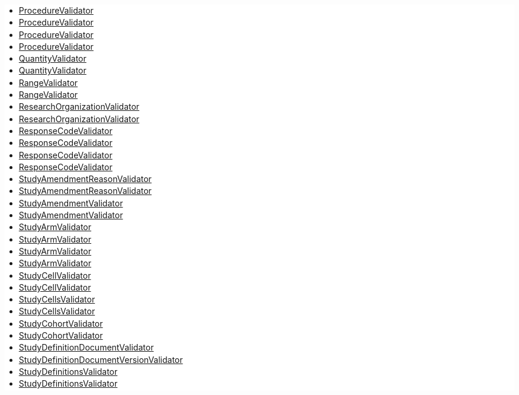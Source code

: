 - [ProcedureValidator](#T-TransCelerate-SDR-RuleEngineV2-ProcedureValidator 'TransCelerate.SDR.RuleEngineV2.ProcedureValidator')
- [ProcedureValidator](#T-TransCelerate-SDR-RuleEngineV3-ProcedureValidator 'TransCelerate.SDR.RuleEngineV3.ProcedureValidator')
- [ProcedureValidator](#T-TransCelerate-SDR-RuleEngineV4-ProcedureValidator 'TransCelerate.SDR.RuleEngineV4.ProcedureValidator')
- [ProcedureValidator](#T-TransCelerate-SDR-RuleEngineV5-ProcedureValidator 'TransCelerate.SDR.RuleEngineV5.ProcedureValidator')
- [QuantityValidator](#T-TransCelerate-SDR-RuleEngineV4-QuantityValidator 'TransCelerate.SDR.RuleEngineV4.QuantityValidator')
- [QuantityValidator](#T-TransCelerate-SDR-RuleEngineV5-QuantityValidator 'TransCelerate.SDR.RuleEngineV5.QuantityValidator')
- [RangeValidator](#T-TransCelerate-SDR-RuleEngineV4-RangeValidator 'TransCelerate.SDR.RuleEngineV4.RangeValidator')
- [RangeValidator](#T-TransCelerate-SDR-RuleEngineV5-RangeValidator 'TransCelerate.SDR.RuleEngineV5.RangeValidator')
- [ResearchOrganizationValidator](#T-TransCelerate-SDR-RuleEngineV4-ResearchOrganizationValidator 'TransCelerate.SDR.RuleEngineV4.ResearchOrganizationValidator')
- [ResearchOrganizationValidator](#T-TransCelerate-SDR-RuleEngineV5-ResearchOrganizationValidator 'TransCelerate.SDR.RuleEngineV5.ResearchOrganizationValidator')
- [ResponseCodeValidator](#T-TransCelerate-SDR-RuleEngineV2-ResponseCodeValidator 'TransCelerate.SDR.RuleEngineV2.ResponseCodeValidator')
- [ResponseCodeValidator](#T-TransCelerate-SDR-RuleEngineV3-ResponseCodeValidator 'TransCelerate.SDR.RuleEngineV3.ResponseCodeValidator')
- [ResponseCodeValidator](#T-TransCelerate-SDR-RuleEngineV4-ResponseCodeValidator 'TransCelerate.SDR.RuleEngineV4.ResponseCodeValidator')
- [ResponseCodeValidator](#T-TransCelerate-SDR-RuleEngineV5-ResponseCodeValidator 'TransCelerate.SDR.RuleEngineV5.ResponseCodeValidator')
- [StudyAmendmentReasonValidator](#T-TransCelerate-SDR-RuleEngineV4-StudyAmendmentReasonValidator 'TransCelerate.SDR.RuleEngineV4.StudyAmendmentReasonValidator')
- [StudyAmendmentReasonValidator](#T-TransCelerate-SDR-RuleEngineV5-StudyAmendmentReasonValidator 'TransCelerate.SDR.RuleEngineV5.StudyAmendmentReasonValidator')
- [StudyAmendmentValidator](#T-TransCelerate-SDR-RuleEngineV4-StudyAmendmentValidator 'TransCelerate.SDR.RuleEngineV4.StudyAmendmentValidator')
- [StudyAmendmentValidator](#T-TransCelerate-SDR-RuleEngineV5-StudyAmendmentValidator 'TransCelerate.SDR.RuleEngineV5.StudyAmendmentValidator')
- [StudyArmValidator](#T-TransCelerate-SDR-RuleEngineV2-StudyArmValidator 'TransCelerate.SDR.RuleEngineV2.StudyArmValidator')
- [StudyArmValidator](#T-TransCelerate-SDR-RuleEngineV3-StudyArmValidator 'TransCelerate.SDR.RuleEngineV3.StudyArmValidator')
- [StudyArmValidator](#T-TransCelerate-SDR-RuleEngineV4-StudyArmValidator 'TransCelerate.SDR.RuleEngineV4.StudyArmValidator')
- [StudyArmValidator](#T-TransCelerate-SDR-RuleEngineV5-StudyArmValidator 'TransCelerate.SDR.RuleEngineV5.StudyArmValidator')
- [StudyCellValidator](#T-TransCelerate-SDR-RuleEngineV4-StudyCellValidator 'TransCelerate.SDR.RuleEngineV4.StudyCellValidator')
- [StudyCellValidator](#T-TransCelerate-SDR-RuleEngineV5-StudyCellValidator 'TransCelerate.SDR.RuleEngineV5.StudyCellValidator')
- [StudyCellsValidator](#T-TransCelerate-SDR-RuleEngineV2-StudyCellsValidator 'TransCelerate.SDR.RuleEngineV2.StudyCellsValidator')
- [StudyCellsValidator](#T-TransCelerate-SDR-RuleEngineV3-StudyCellsValidator 'TransCelerate.SDR.RuleEngineV3.StudyCellsValidator')
- [StudyCohortValidator](#T-TransCelerate-SDR-RuleEngineV4-StudyCohortValidator 'TransCelerate.SDR.RuleEngineV4.StudyCohortValidator')
- [StudyCohortValidator](#T-TransCelerate-SDR-RuleEngineV5-StudyCohortValidator 'TransCelerate.SDR.RuleEngineV5.StudyCohortValidator')
- [StudyDefinitionDocumentValidator](#T-TransCelerate-SDR-RuleEngineV5-StudyDefinitionDocumentValidator 'TransCelerate.SDR.RuleEngineV5.StudyDefinitionDocumentValidator')
- [StudyDefinitionDocumentVersionValidator](#T-TransCelerate-SDR-RuleEngineV5-StudyDefinitionDocumentVersionValidator 'TransCelerate.SDR.RuleEngineV5.StudyDefinitionDocumentVersionValidator')
- [StudyDefinitionsValidator](#T-TransCelerate-SDR-RuleEngineV2-StudyDefinitionsValidator 'TransCelerate.SDR.RuleEngineV2.StudyDefinitionsValidator')
- [StudyDefinitionsValidator](#T-TransCelerate-SDR-RuleEngineV3-StudyDefinitionsValidator 'TransCelerate.SDR.RuleEngineV3.StudyDefinitionsValidator')